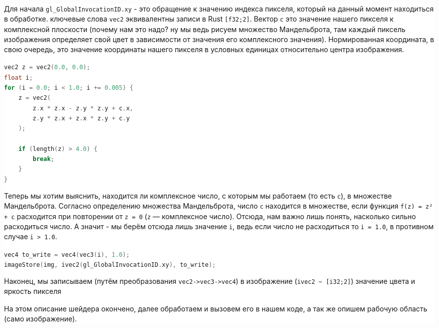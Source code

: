 Для начала `gl_GlobalInvocationID.xy` - это обращение к значению индекса пикселя, который на данный момент находиться в обработке. ключевые слова `vec2` эквивалентны записи в Rust `[f32;2]`. Вектор `c` это значение нашего пикселя к комплексной плоскости (почему нам это надо? ну мы ведь рисуем множество Мандельброта, там каждый пиксель изображения определяет свой цвет в зависимости от значения его комплексного значения). Нормированная координата, в свою очередь, это значение координаты нашего пикселя в условных единицах относительно центра изображения. 
```c
vec2 z = vec2(0.0, 0.0);
float i;
for (i = 0.0; i < 1.0; i += 0.005) {
    z = vec2(
        z.x * z.x - z.y * z.y + c.x,
        z.y * z.x + z.x * z.y + c.y
    );

    if (length(z) > 4.0) {
        break;
    }
}
```
Теперь мы хотим выяснить, находится ли комплексное число, с которым мы работаем (то есть `c`), в множестве Мандельброта. Согласно определению множества Мандельброта, число `c` находится в множестве, если функция `f(z) = z² + c` расходится при повторении от `z = 0` (`z` — комплексное число).
Отсюда, нам важно лишь понять, насколько сильно расходиться число. А значит - мы берём отсюда лишь значение `i`, ведь если число не расходиться то `i = 1.0`, в противном случае `i > 1.0`. 
```c
vec4 to_write = vec4(vec3(i), 1.0);
imageStore(img, ivec2(gl_GlobalInvocationID.xy), to_write);
```
Наконец, мы записываем (путём преобразования `vec2->vec3->vec4`)  в изображение (`ivec2 ~ [i32;2]`) значение цвета и яркость пикселя

На этом описание шейдера окончено, далее обработаем и вызовем его в нашем коде, а так же опишем рабочую область (само изображение).